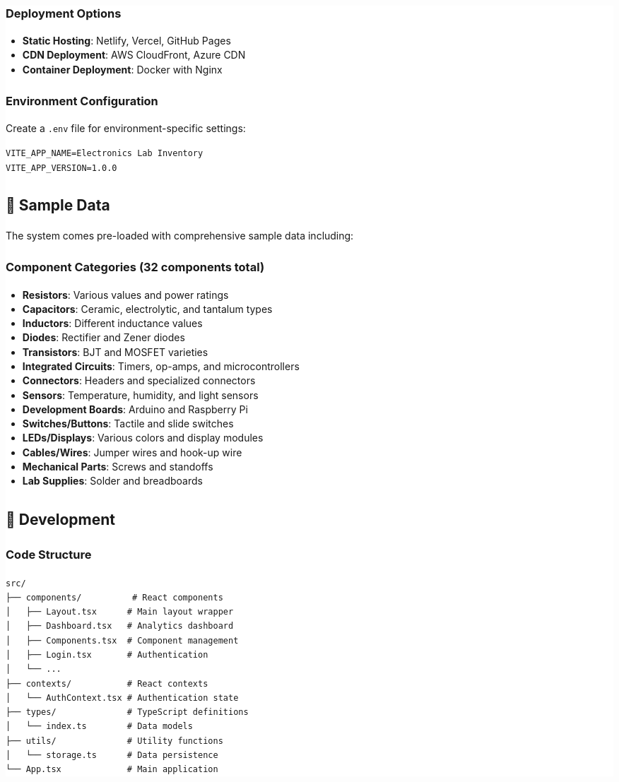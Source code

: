 ### Deployment Options
- **Static Hosting**: Netlify, Vercel, GitHub Pages
- **CDN Deployment**: AWS CloudFront, Azure CDN
- **Container Deployment**: Docker with Nginx

### Environment Configuration
Create a `.env` file for environment-specific settings:
```env
VITE_APP_NAME=Electronics Lab Inventory
VITE_APP_VERSION=1.0.0
```

## 📝 Sample Data

The system comes pre-loaded with comprehensive sample data including:

### Component Categories (32 components total)
- **Resistors**: Various values and power ratings
- **Capacitors**: Ceramic, electrolytic, and tantalum types
- **Inductors**: Different inductance values
- **Diodes**: Rectifier and Zener diodes
- **Transistors**: BJT and MOSFET varieties
- **Integrated Circuits**: Timers, op-amps, and microcontrollers
- **Connectors**: Headers and specialized connectors
- **Sensors**: Temperature, humidity, and light sensors
- **Development Boards**: Arduino and Raspberry Pi
- **Switches/Buttons**: Tactile and slide switches
- **LEDs/Displays**: Various colors and display modules
- **Cables/Wires**: Jumper wires and hook-up wire
- **Mechanical Parts**: Screws and standoffs
- **Lab Supplies**: Solder and breadboards

## 🔧 Development

### Code Structure
```
src/
├── components/          # React components
│   ├── Layout.tsx      # Main layout wrapper
│   ├── Dashboard.tsx   # Analytics dashboard
│   ├── Components.tsx  # Component management
│   ├── Login.tsx       # Authentication
│   └── ...
├── contexts/           # React contexts
│   └── AuthContext.tsx # Authentication state
├── types/              # TypeScript definitions
│   └── index.ts        # Data models
├── utils/              # Utility functions
│   └── storage.ts      # Data persistence
└── App.tsx             # Main application
```
